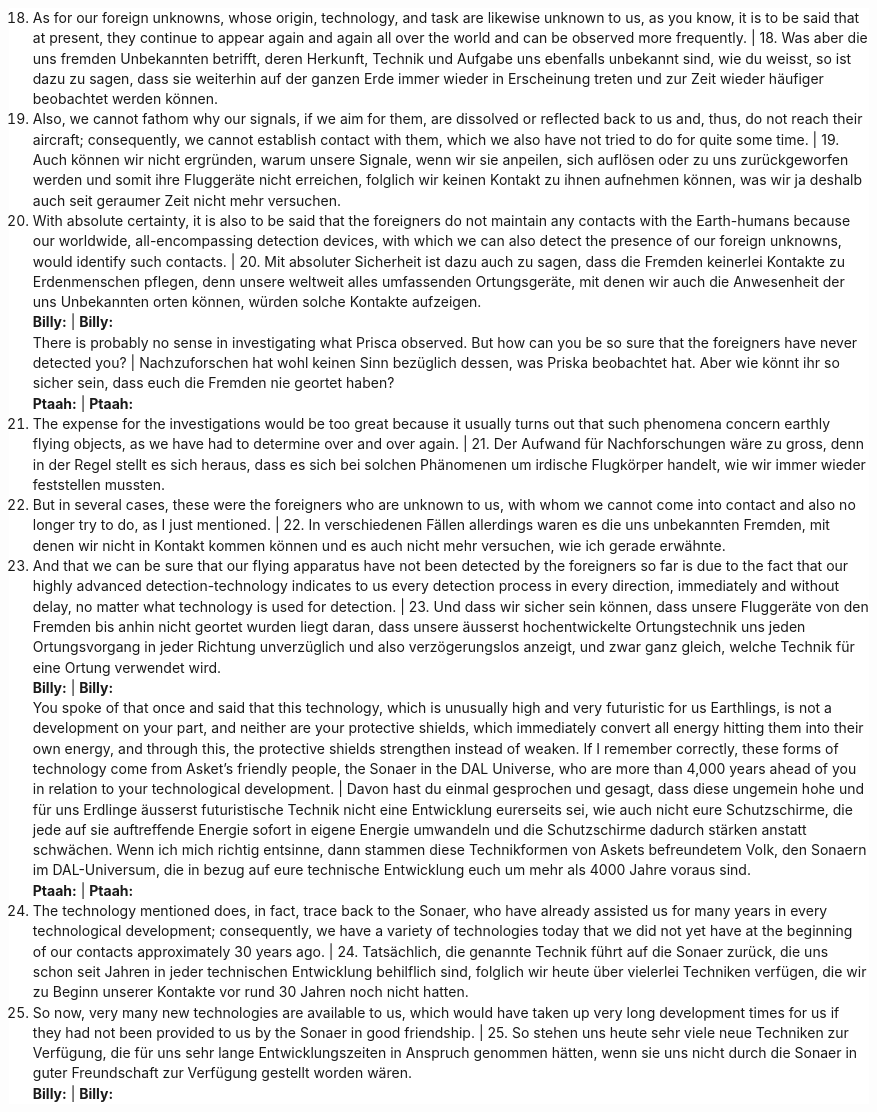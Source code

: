 18. As for our foreign unknowns, whose origin, technology, and task are likewise unknown to us, as you know, it is to be said that at present, they continue to appear again and again all over the world and can be observed more frequently.  | 18. Was aber die uns fremden Unbekannten betrifft, deren Herkunft, Technik und Aufgabe uns ebenfalls unbekannt sind, wie du weisst, so ist dazu zu sagen, dass sie weiterhin auf der ganzen Erde immer wieder in Erscheinung treten und zur Zeit wieder häufiger beobachtet werden können.   
19. Also, we cannot fathom why our signals, if we aim for them, are dissolved or reflected back to us and, thus, do not reach their aircraft; consequently, we cannot establish contact with them, which we also have not tried to do for quite some time.  | 19. Auch können wir nicht ergründen, warum unsere Signale, wenn wir sie anpeilen, sich auflösen oder zu uns zurückgeworfen werden und somit ihre Fluggeräte nicht erreichen, folglich wir keinen Kontakt zu ihnen aufnehmen können, was wir ja deshalb auch seit geraumer Zeit nicht mehr versuchen.   
20. With absolute certainty, it is also to be said that the foreigners do not maintain any contacts with the Earth-humans because our worldwide, all-encompassing detection devices, with which we can also detect the presence of our foreign unknowns, would identify such contacts.  | 20. Mit absoluter Sicherheit ist dazu auch zu sagen, dass die Fremden keinerlei Kontakte zu Erdenmenschen pflegen, denn unsere weltweit alles umfassenden Ortungsgeräte, mit denen wir auch die Anwesenheit der uns Unbekannten orten können, würden solche Kontakte aufzeigen.   
**Billy:** | **Billy:**  
There is probably no sense in investigating what Prisca observed. But how can you be so sure that the foreigners have never detected you?  | Nachzuforschen hat wohl keinen Sinn bezüglich dessen, was Priska beobachtet hat. Aber wie könnt ihr so sicher sein, dass euch die Fremden nie geortet haben?   
**Ptaah:** | **Ptaah:**  
21. The expense for the investigations would be too great because it usually turns out that such phenomena concern earthly flying objects, as we have had to determine over and over again.  | 21. Der Aufwand für Nachforschungen wäre zu gross, denn in der Regel stellt es sich heraus, dass es sich bei solchen Phänomenen um irdische Flugkörper handelt, wie wir immer wieder feststellen mussten.   
22. But in several cases, these were the foreigners who are unknown to us, with whom we cannot come into contact and also no longer try to do, as I just mentioned.  | 22. In verschiedenen Fällen allerdings waren es die uns unbekannten Fremden, mit denen wir nicht in Kontakt kommen können und es auch nicht mehr versuchen, wie ich gerade erwähnte.   
23. And that we can be sure that our flying apparatus have not been detected by the foreigners so far is due to the fact that our highly advanced detection-technology indicates to us every detection process in every direction, immediately and without delay, no matter what technology is used for detection.  | 23. Und dass wir sicher sein können, dass unsere Fluggeräte von den Fremden bis anhin nicht geortet wurden liegt daran, dass unsere äusserst hochentwickelte Ortungstechnik uns jeden Ortungsvorgang in jeder Richtung unverzüglich und also verzögerungslos anzeigt, und zwar ganz gleich, welche Technik für eine Ortung verwendet wird.   
**Billy:** | **Billy:**  
You spoke of that once and said that this technology, which is unusually high and very futuristic for us Earthlings, is not a development on your part, and neither are your protective shields, which immediately convert all energy hitting them into their own energy, and through this, the protective shields strengthen instead of weaken. If I remember correctly, these forms of technology come from Asket’s friendly people, the Sonaer in the DAL Universe, who are more than 4,000 years ahead of you in relation to your technological development.  | Davon hast du einmal gesprochen und gesagt, dass diese ungemein hohe und für uns Erdlinge äusserst futuristische Technik nicht eine Entwicklung eurerseits sei, wie auch nicht eure Schutzschirme, die jede auf sie auftreffende Energie sofort in eigene Energie umwandeln und die Schutzschirme dadurch stärken anstatt schwächen. Wenn ich mich richtig entsinne, dann stammen diese Technikformen von Askets befreundetem Volk, den Sonaern im DAL-Universum, die in bezug auf eure technische Entwicklung euch um mehr als 4000 Jahre voraus sind.   
**Ptaah:** | **Ptaah:**  
24. The technology mentioned does, in fact, trace back to the Sonaer, who have already assisted us for many years in every technological development; consequently, we have a variety of technologies today that we did not yet have at the beginning of our contacts approximately 30 years ago.  | 24. Tatsächlich, die genannte Technik führt auf die Sonaer zurück, die uns schon seit Jahren in jeder technischen Entwicklung behilflich sind, folglich wir heute über vielerlei Techniken verfügen, die wir zu Beginn unserer Kontakte vor rund 30 Jahren noch nicht hatten.   
25. So now, very many new technologies are available to us, which would have taken up very long development times for us if they had not been provided to us by the Sonaer in good friendship.  | 25. So stehen uns heute sehr viele neue Techniken zur Verfügung, die für uns sehr lange Entwicklungszeiten in Anspruch genommen hätten, wenn sie uns nicht durch die Sonaer in guter Freundschaft zur Verfügung gestellt worden wären.   
**Billy:** | **Billy:**  